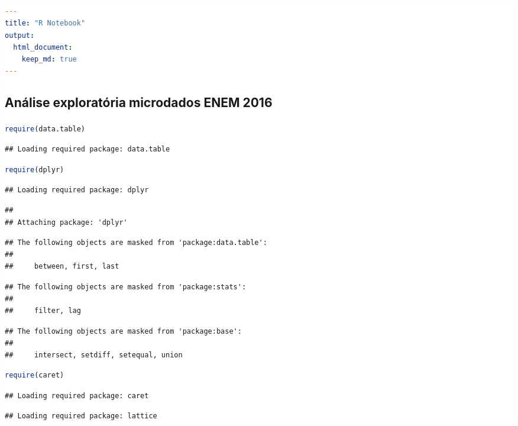 ```yaml
---
title: "R Notebook"
output: 
  html_document:
    keep_md: true
---
```


## Análise exploratória microdados ENEM 2016

```r
require(data.table)
```

```
## Loading required package: data.table
```

```r
require(dplyr)
```

```
## Loading required package: dplyr
```

```
## 
## Attaching package: 'dplyr'
```

```
## The following objects are masked from 'package:data.table':
## 
##     between, first, last
```

```
## The following objects are masked from 'package:stats':
## 
##     filter, lag
```

```
## The following objects are masked from 'package:base':
## 
##     intersect, setdiff, setequal, union
```

```r
require(caret)
```

```
## Loading required package: caret
```

```
## Loading required package: lattice
```
